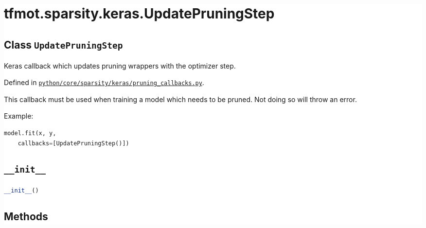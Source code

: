 <div itemscope itemtype="http://developers.google.com/ReferenceObject">
<meta itemprop="name" content="tfmot.sparsity.keras.UpdatePruningStep" />
<meta itemprop="path" content="Stable" />
<meta itemprop="property" content="__init__"/>
<meta itemprop="property" content="on_batch_begin"/>
<meta itemprop="property" content="on_batch_end"/>
<meta itemprop="property" content="on_epoch_begin"/>
<meta itemprop="property" content="on_epoch_end"/>
<meta itemprop="property" content="on_predict_batch_begin"/>
<meta itemprop="property" content="on_predict_batch_end"/>
<meta itemprop="property" content="on_predict_begin"/>
<meta itemprop="property" content="on_predict_end"/>
<meta itemprop="property" content="on_test_batch_begin"/>
<meta itemprop="property" content="on_test_batch_end"/>
<meta itemprop="property" content="on_test_begin"/>
<meta itemprop="property" content="on_test_end"/>
<meta itemprop="property" content="on_train_batch_begin"/>
<meta itemprop="property" content="on_train_batch_end"/>
<meta itemprop="property" content="on_train_begin"/>
<meta itemprop="property" content="on_train_end"/>
<meta itemprop="property" content="set_model"/>
<meta itemprop="property" content="set_params"/>
</div>

# tfmot.sparsity.keras.UpdatePruningStep

## Class `UpdatePruningStep`

Keras callback which updates pruning wrappers with the optimizer step.

Defined in
[`python/core/sparsity/keras/pruning_callbacks.py`](https://github.com/tensorflow/model-optimization/tree/master/tensorflow_model_optimization/python/core/sparsity/keras/pruning_callbacks.py).



This callback must be used when training a model which needs to be pruned. Not
doing so will throw an error.

Example:

```python
model.fit(x, y,
    callbacks=[UpdatePruningStep()])
```

<h2 id="__init__"><code>__init__</code></h2>

```python
__init__()
```

## Methods
